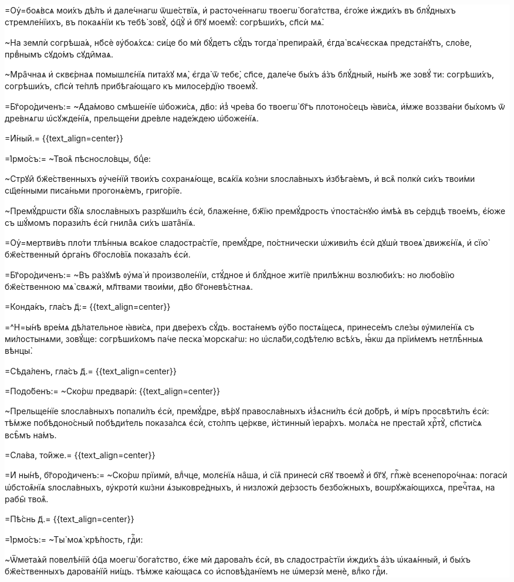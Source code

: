 =Оу҆=боѧ́всѧ мои́хъ дѣ́лъ и҆ дале́чнагѡ ѿше́ствїѧ, и҆ расточе́ннагѡ твоегѡ̀ бога́тства, є҆го́же и҆жди́хъ въ блꙋ́дныхъ стремле́нїихъ, въ покаѧ́нїи къ тебѣ̀ зовꙋ̀, ѻ҆ц҃ꙋ̀ и҆ бг҃ꙋ моемꙋ̀: согрѣши́хъ, сп҃сѝ мѧ̀.

~На землѝ согрѣша́ѧ, нб҃сѐ ᲂу҆боѧ́хсѧ: си́це бо мѝ бꙋ́детъ сꙋ́дъ тогда̀ препира́ѧй, є҆гда̀ всѧ́чєскаѧ предста́нꙋтъ, сло́ве, првⷣнымъ сꙋдо́мъ сꙋди̑маѧ.

~Мра̑чнаѧ и҆ сквє́рнаѧ помышлє́нїѧ пита́хꙋ мѧ̀, є҆гда̀ ѿ тебє̀, сп҃се, дале́че бы́хъ а҆́зъ блꙋ́дный, ны́нѣ же зовꙋ́ ти: согрѣши́хъ, согрѣши́хъ, сп҃сѝ те́плѣ прибѣга́ющаго къ милосе́рдїю твоемꙋ̀.

=Бг҃оро́диченъ:= ~А҆да́мово смѣше́нїе ѡ҆божи́сѧ, дв҃о: и҆з̾ чре́ва бо твоегѡ̀ бг҃ъ плотоно́сецъ ꙗ҆ви́сѧ, и҆́мже воззва́ни бы́хомъ ѿ дре́внѧгѡ ѡ҆сꙋжде́нїѧ, прельще́ни дре́вле наде́ждею ѡ҆боже́нїѧ.

=И҆́ный.=
{{text_align=center}}

=І҆рмо́съ:= ~Твоѧ̑ пѣсносло́вцы, бцⷣе:

~Стрꙋи̑ бж҃е́ственныхъ ᲂу҆че́нїй твои́хъ сохранѧ́юще, всѧ́кїѧ ко́зни ѕлосла́вныхъ и҆збѣга́емъ, и҆ всѧ̑ полкѝ си́хъ твои́ми сщ҃е́нными писа́ньми прогонѧ́емъ, григо́рїе.

~Премꙋ́дрѡсти бꙋ̑їѧ ѕлосла́вныхъ разрꙋши́лъ є҆сѝ, блаже́нне, бж҃їю премꙋ́дрость ѵ҆поста́снꙋю и҆мѣ́ѧ въ се́рдцѣ твое́мъ, є҆́юже съ шꙋ́момъ порази́лъ є҆сѝ гнила̑ѧ си́хъ шата̑нїѧ.

=Оу҆=мертви́въ пло́ти тлѣ́нныѧ всѧ́кое сладостра́стїе, премꙋ́дре, по́стнически ѡ҆живи́лъ є҆сѝ дꙋшѝ твоеѧ̀ движє́нїѧ, и҆ сїю̀ бж҃е́ственный ѻ҆рга́нъ бг҃осло́вїѧ показа́лъ є҆сѝ.

=Бг҃оро́диченъ:= ~Въ ра́зꙋмѣ ᲂу҆ма̀ и҆ произволе́нїи, стꙋ́дное и҆ блꙋ́дное житїѐ прилѣ́жнѡ возлюби́хъ: но любо́вїю бж҃е́ственною мѧ̀ свѧжѝ, мл҃твами твои́ми, дв҃о бг҃оневѣ́стнаѧ.

=Конда́къ, гла́съ д҃:=
{{text_align=center}}

=^Н=ы́нѣ вре́мѧ дѣ́лательное ꙗ҆ви́сѧ, при две́рехъ сꙋ́дъ. воста́немъ ᲂу҆̀бо постѧ́щесѧ, принесе́мъ сле́зы ᲂу҆миле́нїѧ съ ми́лостынѧми, зовꙋ́ще: согрѣши́хомъ па́че песка̀ морска́гѡ: но ѡ҆сла́би,содѣ́телю всѣ́хъ, ꙗ҆́кѡ да прїи́мемъ нетлѣ̑нныѧ вѣнцы̀.

=Сѣда́ленъ, гла́съ д҃.=
{{text_align=center}}

=Подо́бенъ:= ~Ско́рѡ предварѝ:
{{text_align=center}}

~Прельще́нїе ѕлосла́вныхъ попали́лъ є҆сѝ, премꙋ́дре, вѣ́рꙋ правосла́вныхъ и҆з̾ѧсни́лъ є҆сѝ до́брѣ, и҆ мі́ръ просвѣти́лъ є҆сѝ: тѣ́мже побѣдоно́сный побѣди́тель показа́лсѧ є҆сѝ, сто́лпъ це́ркве, и҆́стинный і҆ера́рхъ. молѧ́сѧ не преста́й хрⷭ҇тꙋ̀, сп҃сти́сѧ всѣ̑мъ на́мъ.

=Сла́ва, то́йже.=
{{text_align=center}}

=И҆ ны́нѣ, бг҃оро́диченъ:= ~Ско́рѡ прїимѝ, влⷣчце, молє́нїѧ на̑ша, и҆ сїѧ̑ принесѝ сн҃ꙋ твоемꙋ̀ и҆ бг҃ꙋ, гпⷭ҇жѐ всенепоро́чнаѧ: погасѝ ѡ҆бстоѧ̑нїѧ ѕлосла́вныхъ, ᲂу҆кротѝ кѡ́зни ѧ҆зыковре́дныхъ, и҆ низложѝ де́рзость безбо́жныхъ, воѡрꙋжа́ющихсѧ, пречⷭ҇таѧ, на рабы̑ твоѧ̑.

=Пѣ́снь д҃.=
{{text_align=center}}

=І҆рмо́съ:= ~Ты̀ моѧ̀ крѣ́пость, гдⷭ҇и:

~Ѿмета́ѧй повелѣ́нїй ѻ҆ц҃а моегѡ̀ бога́тство, є҆́же мѝ дарова́лъ є҆сѝ, въ сладостра́стїи и҆жди́хъ а҆́зъ ѡ҆каѧ́нный, и҆ бы́хъ бж҃е́ственныхъ дарова́нїй ни́щъ. тѣ́мже ка́ющасѧ со и҆сповѣ́данїемъ не ѡ҆мерзѝ менѐ, влⷣко гдⷭ҇и.
